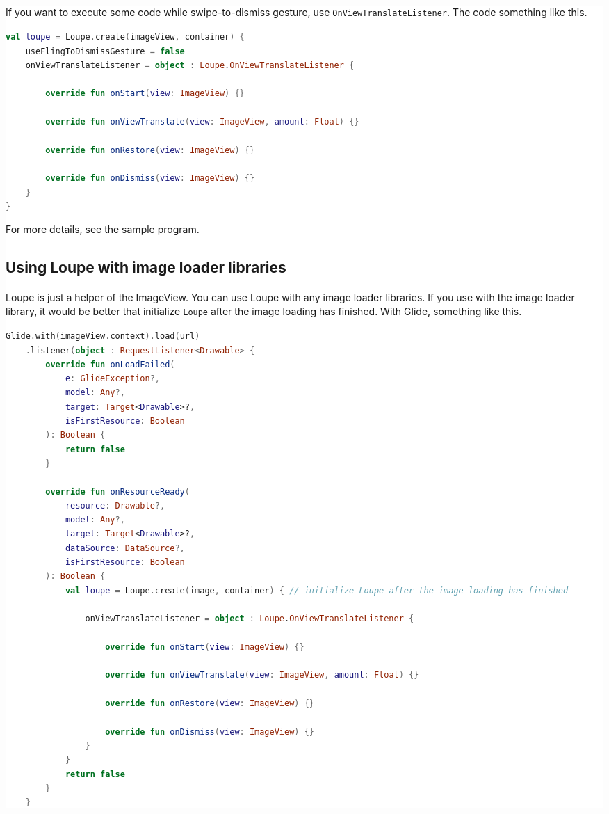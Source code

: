 If you want to execute some code while swipe-to-dismiss gesture, use `OnViewTranslateListener`.
The code something like this.

```kotlin
val loupe = Loupe.create(imageView, container) {
    useFlingToDismissGesture = false
    onViewTranslateListener = object : Loupe.OnViewTranslateListener {

        override fun onStart(view: ImageView) {}

        override fun onViewTranslate(view: ImageView, amount: Float) {}

        override fun onRestore(view: ImageView) {}

        override fun onDismiss(view: ImageView) {}
    }
}
```
For more details, see [the sample program](https://github.com/igreenwood/loupe/tree/master/loupe-sample).

## Using Loupe with image loader libraries

Loupe is just a helper of the ImageView.
You can use Loupe with any image loader libraries.
If you use with the image loader library, it would be better that initialize `Loupe` after the image loading has finished.
With Glide, something like this.

```kotlin
Glide.with(imageView.context).load(url)
    .listener(object : RequestListener<Drawable> {
        override fun onLoadFailed(
            e: GlideException?,
            model: Any?,
            target: Target<Drawable>?,
            isFirstResource: Boolean
        ): Boolean {
            return false
        }

        override fun onResourceReady(
            resource: Drawable?,
            model: Any?,
            target: Target<Drawable>?,
            dataSource: DataSource?,
            isFirstResource: Boolean
        ): Boolean {
            val loupe = Loupe.create(image, container) { // initialize Loupe after the image loading has finished

                onViewTranslateListener = object : Loupe.OnViewTranslateListener {

                    override fun onStart(view: ImageView) {}

                    override fun onViewTranslate(view: ImageView, amount: Float) {}

                    override fun onRestore(view: ImageView) {}

                    override fun onDismiss(view: ImageView) {}
                }
            }
            return false
        }
    }
```